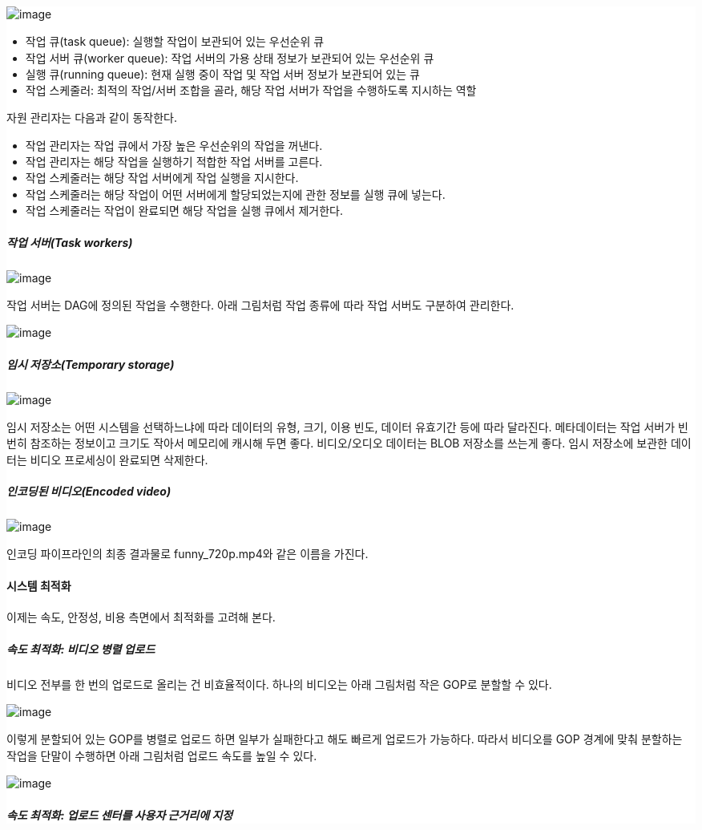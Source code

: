 <img width="464" alt="image" src="https://github.com/jongfeel/BookReview/assets/17442457/635b7f25-df7b-4692-be07-c5fd990a0547">

- 작업 큐(task queue): 실행할 작업이 보관되어 있는 우선순위 큐
- 작업 서버 큐(worker queue): 작업 서버의 가용 상태 정보가 보관되어 있는 우선순위 큐
- 실행 큐(running queue): 현재 실행 중이 작업 및 작업 서버 정보가 보관되어 있는 큐
- 작업 스케줄러: 최적의 작업/서버 조합을 골라, 해당 작업 서버가 작업을 수행하도록 지시하는 역할

자원 관리자는 다음과 같이 동작한다.

- 작업 관리자는 작업 큐에서 가장 높은 우선순위의 작업을 꺼낸다.
- 작업 관리자는 해당 작업을 실행하기 적합한 작업 서버를 고른다.
- 작업 스케줄러는 해당 작업 서버에게 작업 실행을 지시한다.
- 작업 스케줄러는 해당 작업이 어떤 서버에게 할당되었는지에 관한 정보를 실행 큐에 넣는다.
- 작업 스케줄러는 작업이 완료되면 해당 작업을 실행 큐에서 제거한다.

##### 작업 서버(Task workers)

<img width="451" alt="image" src="https://github.com/jongfeel/BookReview/assets/17442457/44b883a4-64d1-4b39-830c-3e52cc1a43ec">

작업 서버는 DAG에 정의된 작업을 수행한다.
아래 그림처럼 작업 종류에 따라 작업 서버도 구분하여 관리한다.

<img width="213" alt="image" src="https://github.com/jongfeel/BookReview/assets/17442457/86188bf6-4c47-459d-987a-7979cdf5a84b">

##### 임시 저장소(Temporary storage)

<img width="450" alt="image" src="https://github.com/jongfeel/BookReview/assets/17442457/faf5375e-1d3d-4188-b00d-277ab28a7920">

임시 저장소는 어떤 시스템을 선택하느냐에 따라 데이터의 유형, 크기, 이용 빈도, 데이터 유효기간 등에 따라 달라진다.
메타데이터는 작업 서버가 빈번히 참조하는 정보이고 크기도 작아서 메모리에 캐시해 두면 좋다.
비디오/오디오 데이터는 BLOB 저장소를 쓰는게 좋다.
임시 저장소에 보관한 데이터는 비디오 프로세싱이 완료되면 삭제한다.

##### 인코딩된 비디오(Encoded video)

<img width="457" alt="image" src="https://github.com/jongfeel/BookReview/assets/17442457/35c6999e-7d77-41ec-8a53-86283950c31c">

인코딩 파이프라인의 최종 결과물로 funny_720p.mp4와 같은 이름을 가진다.

#### 시스템 최적화

이제는 속도, 안정성, 비용 측면에서 최적화를 고려해 본다.

##### 속도 최적화: 비디오 병렬 업로드

비디오 전부를 한 번의 업로드로 올리는 건 비효율적이다. 하나의 비디오는 아래 그림처럼 작은 GOP로 분할할 수 있다.

<img width="451" alt="image" src="https://github.com/jongfeel/BookReview/assets/17442457/77df36e6-9aa6-4507-b712-e4963a62cad9">

이렇게 분할되어 있는 GOP를 병렬로 업로드 하면 일부가 실패한다고 해도 빠르게 업로드가 가능하다.
따라서 비디오를 GOP 경계에 맞춰 분할하는 작업을 단말이 수행하면 아래 그림처럼 업로드 속도를 높일 수 있다.

<img width="456" alt="image" src="https://github.com/jongfeel/BookReview/assets/17442457/04685f13-8723-4ffd-a83f-ddc149dda97a">

##### 속도 최적화: 업로드 센터를 사용자 근거리에 지정
